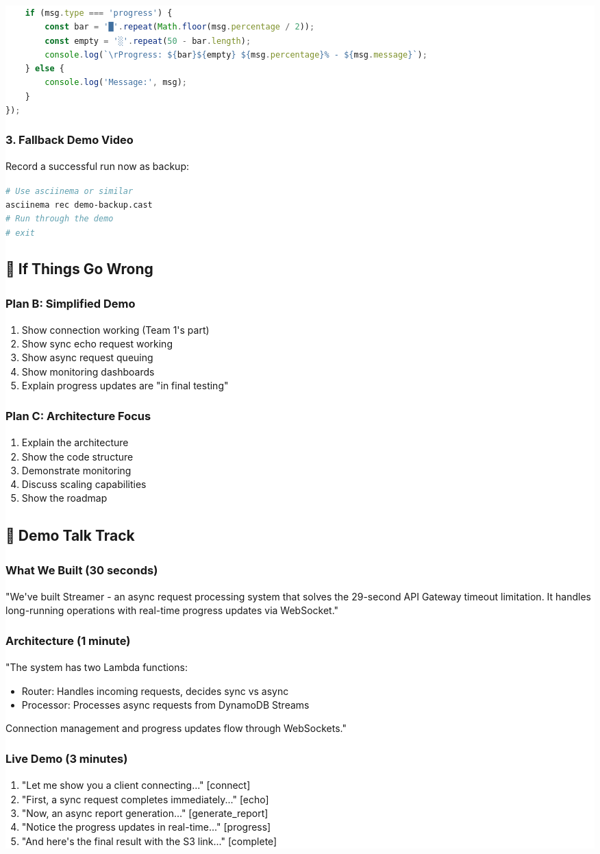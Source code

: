 ```javascript
    if (msg.type === 'progress') {
        const bar = '█'.repeat(Math.floor(msg.percentage / 2));
        const empty = '░'.repeat(50 - bar.length);
        console.log(`\rProgress: ${bar}${empty} ${msg.percentage}% - ${msg.message}`);
    } else {
        console.log('Message:', msg);
    }
});
```

### 3. Fallback Demo Video
Record a successful run now as backup:
```bash
# Use asciinema or similar
asciinema rec demo-backup.cast
# Run through the demo
# exit
```

## 🚨 If Things Go Wrong

### Plan B: Simplified Demo
1. Show connection working (Team 1's part)
2. Show sync echo request working
3. Show async request queuing
4. Show monitoring dashboards
5. Explain progress updates are "in final testing"

### Plan C: Architecture Focus
1. Explain the architecture
2. Show the code structure
3. Demonstrate monitoring
4. Discuss scaling capabilities
5. Show the roadmap

## 📝 Demo Talk Track

### What We Built (30 seconds)
"We've built Streamer - an async request processing system that solves the 29-second API Gateway timeout limitation. It handles long-running operations with real-time progress updates via WebSocket."

### Architecture (1 minute)
"The system has two Lambda functions:
- Router: Handles incoming requests, decides sync vs async
- Processor: Processes async requests from DynamoDB Streams

Connection management and progress updates flow through WebSockets."

### Live Demo (3 minutes)
1. "Let me show you a client connecting..." [connect]
2. "First, a sync request completes immediately..." [echo]
3. "Now, an async report generation..." [generate_report]
4. "Notice the progress updates in real-time..." [progress]
5. "And here's the final result with the S3 link..." [complete]
